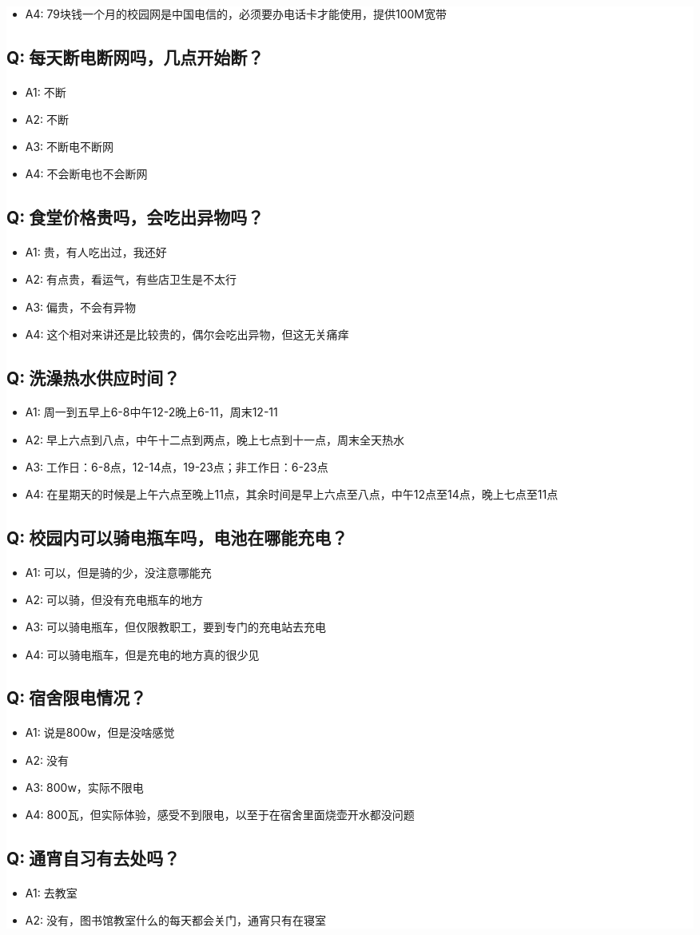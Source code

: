 - A4: 79块钱一个月的校园网是中国电信的，必须要办电话卡才能使用，提供100M宽带

## Q: 每天断电断网吗，几点开始断？

- A1: 不断

- A2: 不断

- A3: 不断电不断网

- A4: 不会断电也不会断网

## Q: 食堂价格贵吗，会吃出异物吗？

- A1: 贵，有人吃出过，我还好

- A2: 有点贵，看运气，有些店卫生是不太行

- A3: 偏贵，不会有异物

- A4: 这个相对来讲还是比较贵的，偶尔会吃出异物，但这无关痛痒

## Q: 洗澡热水供应时间？

- A1: 周一到五早上6-8中午12-2晚上6-11，周末12-11

- A2: 早上六点到八点，中午十二点到两点，晚上七点到十一点，周末全天热水

- A3: 工作日：6-8点，12-14点，19-23点；非工作日：6-23点

- A4: 在星期天的时候是上午六点至晚上11点，其余时间是早上六点至八点，中午12点至14点，晚上七点至11点

## Q: 校园内可以骑电瓶车吗，电池在哪能充电？

- A1: 可以，但是骑的少，没注意哪能充

- A2: 可以骑，但没有充电瓶车的地方

- A3: 可以骑电瓶车，但仅限教职工，要到专门的充电站去充电

- A4: 可以骑电瓶车，但是充电的地方真的很少见

## Q: 宿舍限电情况？

- A1: 说是800w，但是没啥感觉

- A2: 没有

- A3: 800w，实际不限电

- A4: 800瓦，但实际体验，感受不到限电，以至于在宿舍里面烧壶开水都没问题

## Q: 通宵自习有去处吗？

- A1: 去教室

- A2: 没有，图书馆教室什么的每天都会关门，通宵只有在寝室
